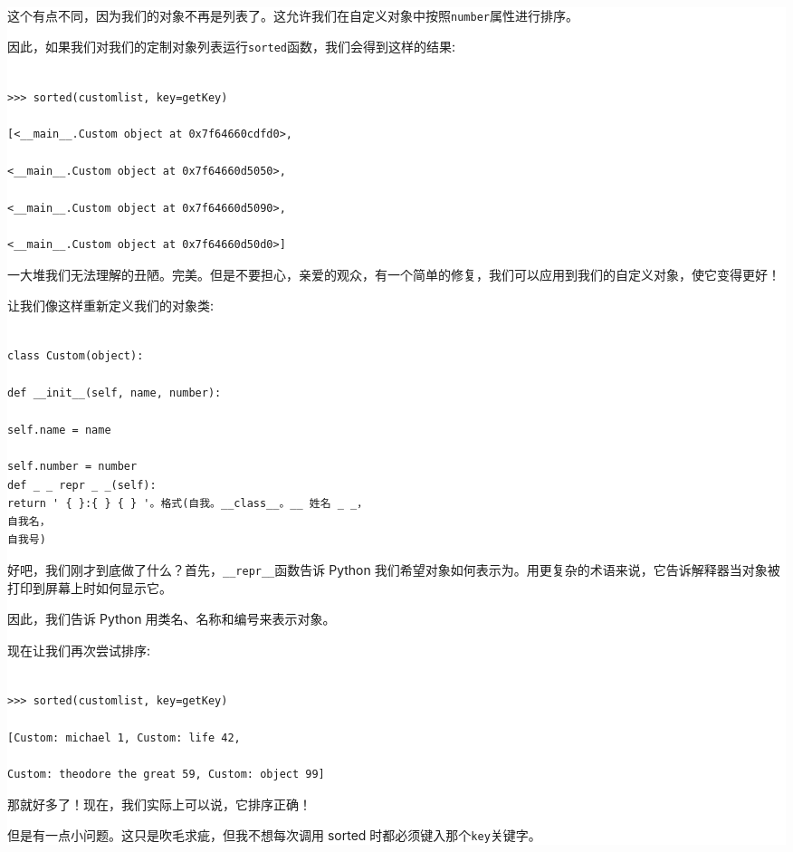 这个有点不同，因为我们的对象不再是列表了。这允许我们在自定义对象中按照`number`属性进行排序。

因此，如果我们对我们的定制对象列表运行`sorted`函数，我们会得到这样的结果:

```

>>> sorted(customlist, key=getKey)

[<__main__.Custom object at 0x7f64660cdfd0>,

<__main__.Custom object at 0x7f64660d5050>,

<__main__.Custom object at 0x7f64660d5090>,

<__main__.Custom object at 0x7f64660d50d0>]

```

一大堆我们无法理解的丑陋。完美。但是不要担心，亲爱的观众，有一个简单的修复，我们可以应用到我们的自定义对象，使它变得更好！

让我们像这样重新定义我们的对象类:

```

class Custom(object):

def __init__(self, name, number):

self.name = name

self.number = number
def _ _ repr _ _(self):
return ' { }:{ } { } '。格式(自我。__class__。__ 姓名 _ _，
自我名，
自我号)

```

好吧，我们刚才到底做了什么？首先，`__repr__`函数告诉 Python 我们希望对象如何表示为。用更复杂的术语来说，它告诉解释器当对象被打印到屏幕上时如何显示它。

因此，我们告诉 Python 用类名、名称和编号来表示对象。

现在让我们再次尝试排序:

```

>>> sorted(customlist, key=getKey)

[Custom: michael 1, Custom: life 42,

Custom: theodore the great 59, Custom: object 99]

```

那就好多了！现在，我们实际上可以说，它排序正确！

但是有一点小问题。这只是吹毛求疵，但我不想每次调用 sorted 时都必须键入那个`key`关键字。
